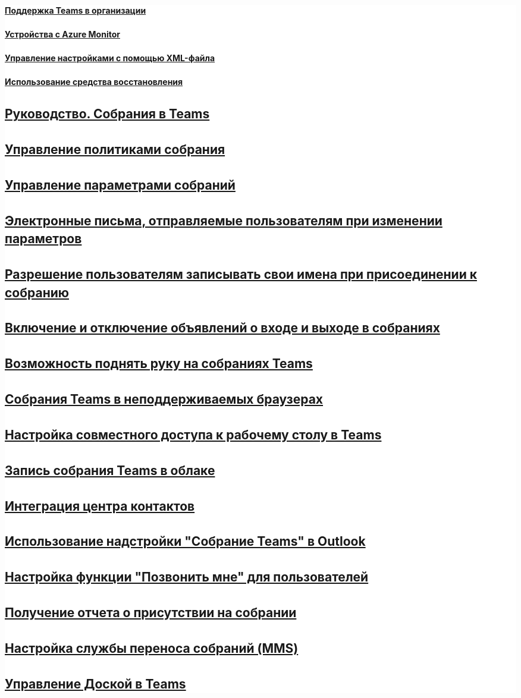 #### [Поддержка Teams в организации](rooms/known-issues.md)
#### [Устройства с Azure Monitor](rooms/azure-monitor-manage.md)
#### [Управление настройками с помощью XML-файла](rooms/xml-config-file.md)
#### [Использование средства восстановления](rooms/recovery-tool.md)

## [Руководство. Собрания в Teams](Tutorial-Meetings-in-Teams.yml)
## [Управление политиками собрания](meeting-policies-in-teams.md)
## [Управление параметрами собраний](meeting-settings-in-teams.md)
## [Электронные письма, отправляемые пользователям при изменении параметров](emails-sent-to-users-when-their-settings-change-in-teams.md) 
## [Разрешение пользователям записывать свои имена при присоединении к собранию](enable-users-to-record-their-name-when-they-join-a-meeting-in-teams.md)
## [Включение и отключение объявлений о входе и выходе в собраниях](turn-on-or-off-entry-and-exit-announcements-for-meetings-in-teams.md)
## [Возможность поднять руку на собраниях Teams](raise-hand-meetings.md)
## [Собрания Teams в неподдерживаемых браузерах](unsupported-browsers.md)
## [Настройка совместного доступа к рабочему столу в Teams](configure-desktop-sharing.md)
## [Запись собрания Teams в облаке](cloud-recording.md)
## [Интеграция центра контактов](teams-contact-center.md)
## [Использование надстройки "Собрание Teams" в Outlook](teams-add-in-for-outlook.md)
## [Настройка функции "Позвонить мне" для пользователей](set-up-the-call-me-feature-for-your-users.md)
## [Получение отчета о присутствии на собрании](teams-analytics-and-reports/meeting-attendance-report.md)
## [Настройка службы переноса собраний (MMS)](/SkypeForBusiness/audio-conferencing-in-office-365/setting-up-the-meeting-migration-service-mms?toc=/MicrosoftTeams/toc.json&bc=/microsoftteams/breadcrumb/toc.json)
## [Управление Доской в Teams](manage-whiteboard.md)
